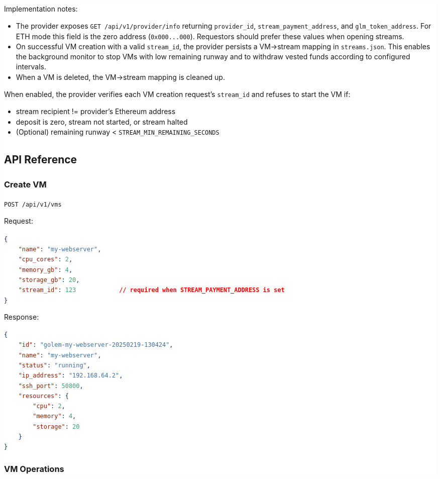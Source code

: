 Implementation notes:

- The provider exposes `GET /api/v1/provider/info` returning `provider_id`, `stream_payment_address`, and `glm_token_address`. For ETH mode this field is the zero address (`0x000...000`). Requestors should prefer these values when opening streams.
- On successful VM creation with a valid `stream_id`, the provider persists a VM→stream mapping in `streams.json`. This enables the background monitor to stop VMs with low remaining runway and to withdraw vested funds according to configured intervals.
- When a VM is deleted, the VM→stream mapping is cleaned up.

When enabled, the provider verifies each VM creation request’s `stream_id` and refuses to start the VM if:

- stream recipient != provider’s Ethereum address
- deposit is zero, stream not started, or stream halted
- (Optional) remaining runway < `STREAM_MIN_REMAINING_SECONDS`

## API Reference

### Create VM

```bash
POST /api/v1/vms
```

Request:

```json
{
    "name": "my-webserver",
    "cpu_cores": 2,
    "memory_gb": 4,
    "storage_gb": 20,
    "stream_id": 123            // required when STREAM_PAYMENT_ADDRESS is set
}
```

Response:

```json
{
    "id": "golem-my-webserver-20250219-130424",
    "name": "my-webserver",
    "status": "running",
    "ip_address": "192.168.64.2",
    "ssh_port": 50800,
    "resources": {
        "cpu": 2,
        "memory": 4,
        "storage": 20
    }
}
```

### VM Operations
